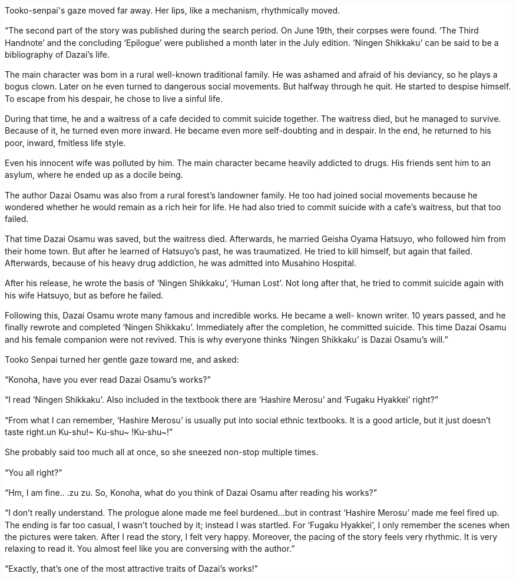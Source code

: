 Tooko-senpai's gaze moved far away. Her lips, like a mechanism, rhythmically moved. 

“The second part of the story was published during the search period. On June 19th, their corpses were found. ‘The Third Handnote’ and the concluding ‘Epilogue’ were published a month later in the July edition. ‘Ningen Shikkaku’ can be said to be a bibliography of Dazai’s life. 

The main character was bom in a rural well-known traditional family. He was ashamed and afraid of his deviancy, so he plays a bogus clown. Later on he even turned to dangerous social movements. But halfway through he quit. He started to despise himself. To escape from his despair, he chose to live a sinful life. 

During that time, he and a waitress of a cafe decided to commit suicide together. The waitress died, but he managed to survive. Because of it, he turned even more inward. He became even more self-doubting and in despair. In the end, he returned to his poor, inward, fmitless life style. 

Even his innocent wife was polluted by him. The main character became heavily addicted to drugs. His friends sent him to an asylum, where he ended up as a docile being. 

The author Dazai Osamu was also from a rural forest’s landowner family. He too had joined social movements because he wondered whether he would remain as a rich heir for life. He had also tried to commit suicide with a cafe’s waitress, but that too failed. 

That time Dazai Osamu was saved, but the waitress died. Afterwards, he married Geisha Oyama Hatsuyo, who followed him from their home town. But after he learned of Hatsuyo’s past, he was traumatized. He tried to kill himself, but again that failed. Afterwards, because of his heavy drug addiction, he was admitted into Musahino Hospital. 



After his release, he wrote the basis of ‘Ningen Shikkaku’, ‘Human Lost’. Not long after that, he tried to commit suicide again with his wife Hatsuyo, but as before he failed. 

Following this, Dazai Osamu wrote many famous and incredible works. He became a well- known writer. 10 years passed, and he finally rewrote and completed ‘Ningen Shikkaku’. Immediately after the completion, he committed suicide. This time Dazai Osamu and his female companion were not revived. This is why everyone thinks ‘Ningen Shikkaku’ is Dazai Osamu’s will.” 

Tooko Senpai turned her gentle gaze toward me, and asked: 

“Konoha, have you ever read Dazai Osamu’s works?” 

“I read ‘Ningen Shikkaku’. Also included in the textbook there are ‘Hashire Merosu’ and ‘Fugaku Hyakkei’ right?” 

“From what I can remember, ‘Hashire Merosu’ is usually put into social ethnic textbooks. It is a good article, but it just doesn’t taste right.un Ku-shu!~ Ku-shu~ !Ku-shu~!” 

She probably said too much all at once, so she sneezed non-stop multiple times. 

“You all right?” 

“Hm, I am fine.. .zu zu. So, Konoha, what do you think of Dazai Osamu after reading his works?” 

“I don’t really understand. The prologue alone made me feel burdened...but in contrast ‘Hashire Merosu’ made me feel fired up. The ending is far too casual, I wasn’t touched by it; instead I was startled. For ‘Fugaku Hyakkei’, I only remember the scenes when the pictures were taken. After I read the story, I felt very happy. Moreover, the pacing of the story feels very rhythmic. It is very relaxing to read it. You almost feel like you are conversing with the author.” 

“Exactly, that’s one of the most attractive traits of Dazai’s works!” 
